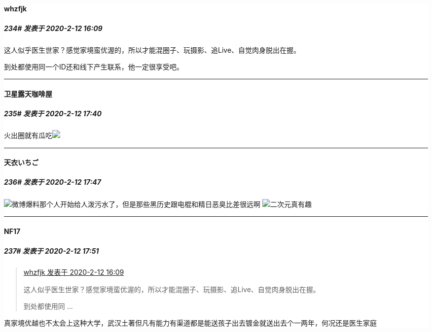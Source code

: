 ####  whzfjk  
##### 234#       发表于 2020-2-12 16:09




这人似乎医生世家？感觉家境蛮优渥的，所以才能混圈子、玩摄影、追Live、自觉肉身脱出在握。

到处都使用同一个ID还和线下产生联系，他一定很享受吧。







-----

####  卫星露天咖啡屋  
##### 235#       发表于 2020-2-12 17:40




火出圈就有瓜吃<img src="https://static.saraba1st.com/image/smiley/face2017/065.png" referrerpolicy="no-referrer">







-----

####  天衣いちご  
##### 236#       发表于 2020-2-12 17:47



<img src="https://static.saraba1st.com/image/smiley/face2017/065.png" referrerpolicy="no-referrer">微博爆料那个人开始给人泼污水了，但是那些黑历史跟电棍和精日恶臭比差很远啊
<img src="https://static.saraba1st.com/image/smiley/face2017/057.png" referrerpolicy="no-referrer">二次元真有趣







-----

####  NF17  
##### 237#       发表于 2020-2-12 17:51



<blockquote><a href="httphttps://bbs.saraba1st.com/2b/forum.php?mod=redirect&amp;goto=findpost&amp;pid=46398189&amp;ptid=1913083" target="_blank">whzfjk 发表于 2020-2-12 16:09</a>

这人似乎医生世家？感觉家境蛮优渥的，所以才能混圈子、玩摄影、追Live、自觉肉身脱出在握。

到处都使用同 ...</blockquote>
真家境优越也不太会上这种大学，武汉土著但凡有能力有渠道都是能送孩子出去镀金就送出去个一两年，何况还是医生家庭



